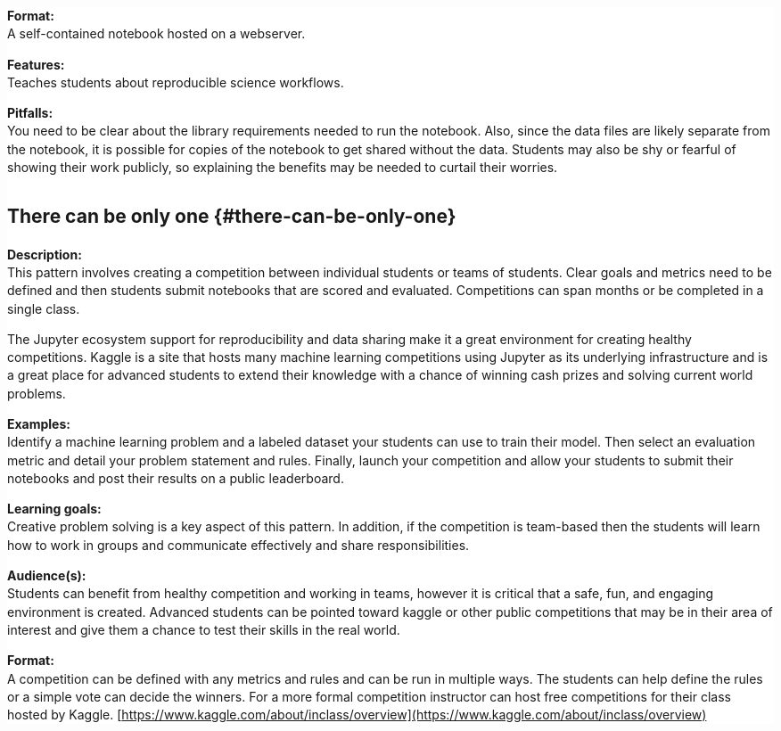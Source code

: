 
**Format:**<br/>
A self-contained notebook hosted on a webserver.


**Features:**<br/>
Teaches students about reproducible science workflows.


**Pitfalls:**<br/>
You need to be clear about the library requirements needed to run the notebook.
Also, since the data files are likely separate from the notebook, it is possible
for copies of the notebook to get shared without the data. Students may also be
shy or fearful of showing their work publicly, so explaining the benefits may
be needed to curtail their worries.

## There can be only one {#there-can-be-only-one}


**Description:**<br/>
This pattern involves creating a competition between individual students or
teams of students. Clear goals and metrics need to be defined and then students
submit notebooks that are scored and evaluated. Competitions can span months or
be completed in a single class.

The Jupyter ecosystem support for reproducibility and data sharing make it a
great environment for creating healthy competitions. Kaggle is a site that
hosts many machine learning competitions using Jupyter as its underlying
infrastructure and is a great place for advanced students to extend their
knowledge with a chance of winning cash prizes and solving current world
problems.


**Examples:**<br/>
Identify a machine learning problem and a labeled dataset your students can use
to train their model. Then select an evaluation metric and detail your problem
statement and rules. Finally, launch your competition and allow your students
to submit their notebooks and post their results on a public leaderboard.


**Learning goals:**<br/>
Creative problem solving is a key aspect of this pattern. In addition, if the
competition is team-based then the students will learn how to work in groups
and communicate effectively and share responsibilities.


**Audience(s):**<br/>
Students can benefit from healthy competition and working in teams, however it
is critical that a safe, fun, and engaging environment is created. Advanced
students can be pointed toward kaggle or other public competitions that may be
in their area of interest and give them a chance to test their skills in the
real world.


**Format:**<br/>
A competition can be defined with any metrics and rules and can be run in
multiple ways. The students can help define the rules or a simple vote can
decide the winners. For a more formal competition instructor can host free
competitions for their class hosted by Kaggle.
[https://www.kaggle.com/about/inclass/overview](https://www.kaggle.com/about/inclass/overview)
